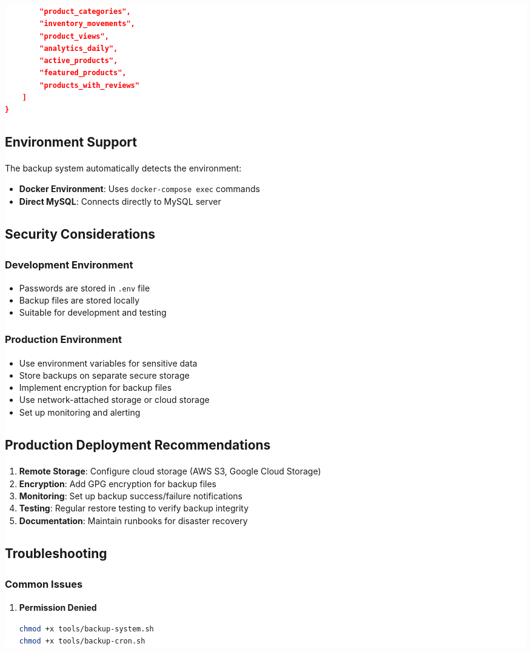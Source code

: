```json
        "product_categories",
        "inventory_movements",
        "product_views",
        "analytics_daily",
        "active_products",
        "featured_products",
        "products_with_reviews"
    ]
}
```

## Environment Support

The backup system automatically detects the environment:

- **Docker Environment**: Uses `docker-compose exec` commands
- **Direct MySQL**: Connects directly to MySQL server

## Security Considerations

### Development Environment
- Passwords are stored in `.env` file
- Backup files are stored locally
- Suitable for development and testing

### Production Environment
- Use environment variables for sensitive data
- Store backups on separate secure storage
- Implement encryption for backup files
- Use network-attached storage or cloud storage
- Set up monitoring and alerting

## Production Deployment Recommendations

1. **Remote Storage**: Configure cloud storage (AWS S3, Google Cloud Storage)
2. **Encryption**: Add GPG encryption for backup files
3. **Monitoring**: Set up backup success/failure notifications
4. **Testing**: Regular restore testing to verify backup integrity
5. **Documentation**: Maintain runbooks for disaster recovery

## Troubleshooting

### Common Issues

1. **Permission Denied**
   ```bash
   chmod +x tools/backup-system.sh
   chmod +x tools/backup-cron.sh
   ```
